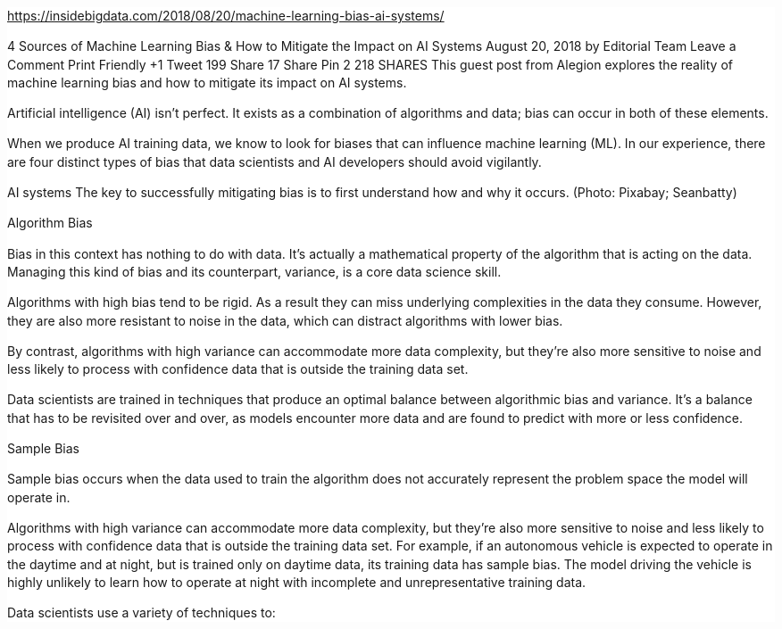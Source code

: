 https://insidebigdata.com/2018/08/20/machine-learning-bias-ai-systems/

4 Sources of Machine Learning Bias & How to Mitigate the Impact on AI Systems
August 20, 2018 by Editorial Team Leave a Comment Print Friendly
+1
Tweet
199
Share
17
Share
Pin
2
218 SHARES
 This guest post from Alegion explores the reality of machine learning bias and how to mitigate its impact on AI systems.

Artificial intelligence (AI) isn’t perfect. It exists as a combination of algorithms and data; bias can occur in both of these elements.

When we produce AI training data, we know to look for biases that can influence machine learning (ML). In our experience, there are four distinct types of bias that data scientists and AI developers should avoid vigilantly.

AI systems
The key to successfully mitigating bias is to first understand how and why it occurs. (Photo: Pixabay; Seanbatty)

 Algorithm Bias

Bias in this context has nothing to do with data. It’s actually a mathematical property of the algorithm that is acting on the data. Managing this kind of bias and its counterpart, variance, is a core data science skill.

Algorithms with high bias tend to be rigid. As a result they can miss underlying complexities in the data they consume. However, they are also more resistant to noise in the data, which can distract algorithms with lower bias.

By contrast, algorithms with high variance can accommodate more data complexity, but they’re also more sensitive to noise and less likely to process with confidence data that is outside the training data set.

Data scientists are trained in techniques that produce an optimal balance between algorithmic bias and variance. It’s a balance that has to be revisited over and over, as models encounter more data and are found to predict with more or less confidence.

Sample Bias

Sample bias occurs when the data used to train the algorithm does not accurately represent the problem space the model will operate in.

Algorithms with high variance can accommodate more data complexity, but they’re also more sensitive to noise and less likely to process with confidence data that is outside the training data set.
For example, if an autonomous vehicle is expected to operate in the daytime and at night, but is trained only on daytime data, its training data has sample bias. The model driving the vehicle is highly unlikely to learn how to operate at night with incomplete and unrepresentative training data.

Data scientists use a variety of techniques to:

